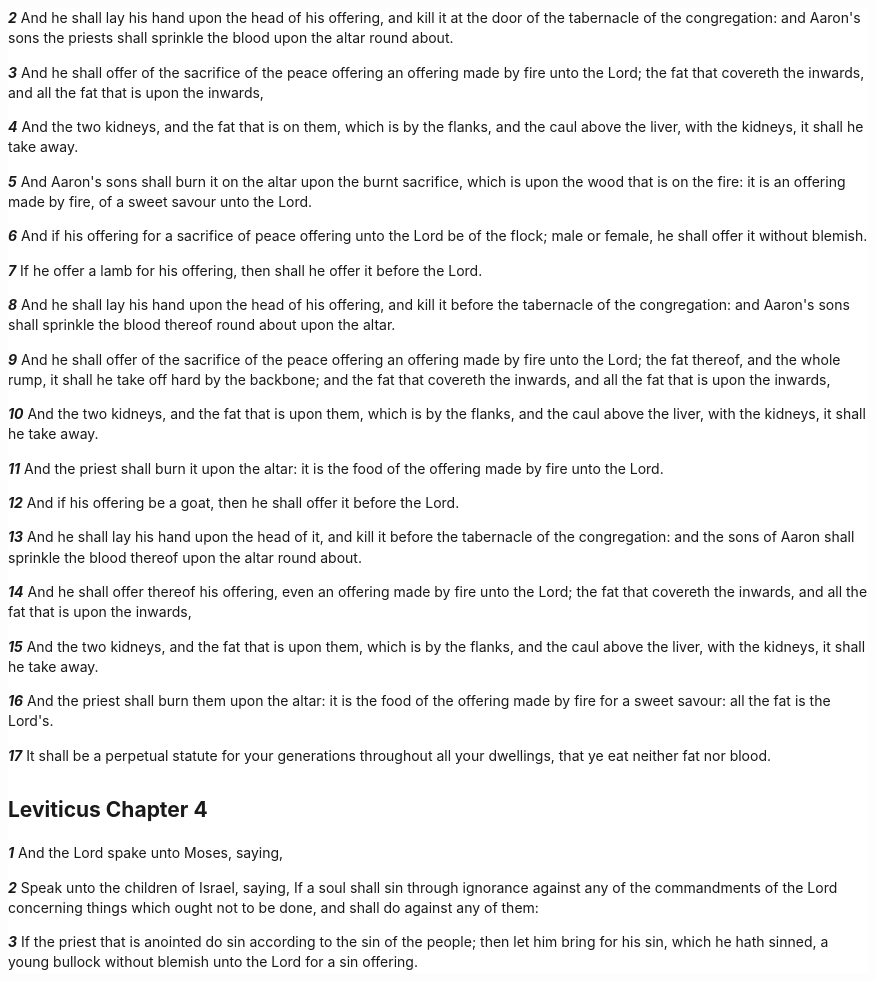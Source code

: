 ***2*** And he shall lay his hand upon the head of his offering, and kill it at the door of the tabernacle of the congregation: and Aaron's sons the priests shall sprinkle the blood upon the altar round about.

***3*** And he shall offer of the sacrifice of the peace offering an offering made by fire unto the Lord; the fat that covereth the inwards, and all the fat that is upon the inwards,

***4*** And the two kidneys, and the fat that is on them, which is by the flanks, and the caul above the liver, with the kidneys, it shall he take away.

***5*** And Aaron's sons shall burn it on the altar upon the burnt sacrifice, which is upon the wood that is on the fire: it is an offering made by fire, of a sweet savour unto the Lord.

***6*** And if his offering for a sacrifice of peace offering unto the Lord be of the flock; male or female, he shall offer it without blemish.

***7*** If he offer a lamb for his offering, then shall he offer it before the Lord.

***8*** And he shall lay his hand upon the head of his offering, and kill it before the tabernacle of the congregation: and Aaron's sons shall sprinkle the blood thereof round about upon the altar.

***9*** And he shall offer of the sacrifice of the peace offering an offering made by fire unto the Lord; the fat thereof, and the whole rump, it shall he take off hard by the backbone; and the fat that covereth the inwards, and all the fat that is upon the inwards,

***10*** And the two kidneys, and the fat that is upon them, which is by the flanks, and the caul above the liver, with the kidneys, it shall he take away.

***11*** And the priest shall burn it upon the altar: it is the food of the offering made by fire unto the Lord.

***12*** And if his offering be a goat, then he shall offer it before the Lord.

***13*** And he shall lay his hand upon the head of it, and kill it before the tabernacle of the congregation: and the sons of Aaron shall sprinkle the blood thereof upon the altar round about.

***14*** And he shall offer thereof his offering, even an offering made by fire unto the Lord; the fat that covereth the inwards, and all the fat that is upon the inwards,

***15*** And the two kidneys, and the fat that is upon them, which is by the flanks, and the caul above the liver, with the kidneys, it shall he take away.

***16*** And the priest shall burn them upon the altar: it is the food of the offering made by fire for a sweet savour: all the fat is the Lord's.

***17*** It shall be a perpetual statute for your generations throughout all your dwellings, that ye eat neither fat nor blood.


## Leviticus Chapter 4

***1*** And the Lord spake unto Moses, saying,

***2*** Speak unto the children of Israel, saying, If a soul shall sin through ignorance against any of the commandments of the Lord concerning things which ought not to be done, and shall do against any of them:

***3*** If the priest that is anointed do sin according to the sin of the people; then let him bring for his sin, which he hath sinned, a young bullock without blemish unto the Lord for a sin offering.
